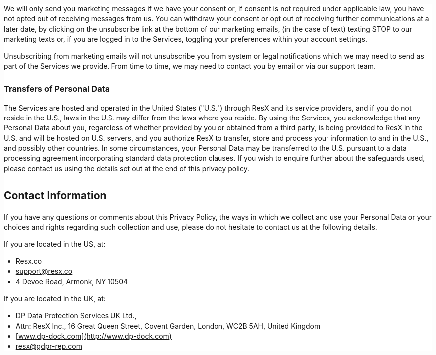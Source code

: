 We will only send you marketing messages if we have your consent or, if consent is not required under applicable law, you have not opted out of receiving messages from us. You can withdraw your consent or opt out of receiving further communications at a later date, by clicking on the unsubscribe link at the bottom of our marketing emails, (in the case of text) texting STOP to our marketing texts or, if you are logged in to the Services, toggling your preferences within your account settings.

Unsubscribing from marketing emails will not unsubscribe you from system or legal notifications which we may need to send as part of the Services we provide. From time to time, we may need to contact you by email or via our support team.

### Transfers of Personal Data

The Services are hosted and operated in the United States ("U.S.") through ResX and its service providers, and if you do not reside in the U.S., laws in the U.S. may differ from the laws where you reside. By using the Services, you acknowledge that any Personal Data about you, regardless of whether provided by you or obtained from a third party, is being provided to ResX in the U.S. and will be hosted on U.S. servers, and you authorize ResX to transfer, store and process your information to and in the U.S., and possibly other countries. In some circumstances, your Personal Data may be transferred to the U.S. pursuant to a data processing agreement incorporating standard data protection clauses. If you wish to enquire further about the safeguards used, please contact us using the details set out at the end of this privacy policy.

## Contact Information

If you have any questions or comments about this Privacy Policy, the ways in which we collect and use your Personal Data or your choices and rights regarding such collection and use, please do not hesitate to contact us at the following details.

If you are located in the US, at:

- Resx.co
- [support@resx.co](mailto:support@resx.co)
- 4 Devoe Road, Armonk, NY 10504

If you are located in the UK, at:

- DP Data Protection Services UK Ltd.,
- Attn: ResX Inc., 16 Great Queen Street, Covent Garden, London, WC2B 5AH, United Kingdom
- [www.dp-dock.com](http://www.dp-dock.com)
- [resx@gdpr-rep.com](mailto:resx@gdpr-rep.com)
